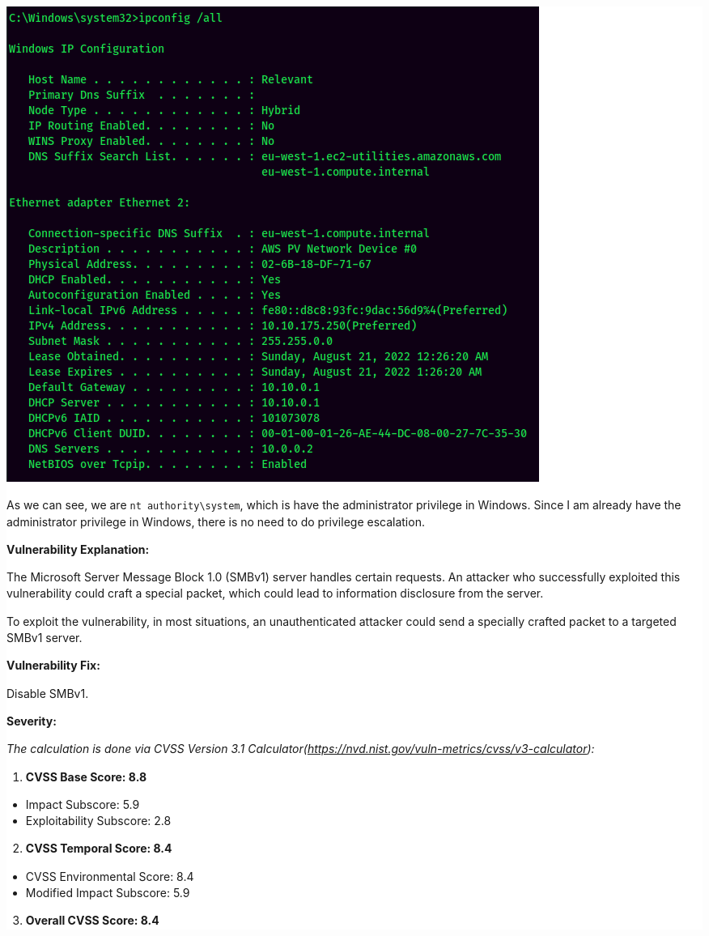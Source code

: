 ![](https://raw.githubusercontent.com/siunam321/CTF-Writeups/main/TryHackMe/Relevant/images/a11.png)

As we can see, we are `nt authority\system`, which is have the administrator privilege in Windows. Since I am already have the administrator privilege in Windows, there is no need to do privilege escalation.

**Vulnerability Explanation:**

The Microsoft Server Message Block 1.0 (SMBv1) server handles certain requests. An attacker who successfully exploited this vulnerability could craft a special packet, which could lead to information disclosure from the server.

To exploit the vulnerability, in most situations, an unauthenticated attacker could send a specially crafted packet to a targeted SMBv1 server.

**Vulnerability Fix:**

Disable SMBv1.

**Severity:**

*The calculation is done via CVSS Version 3.1 Calculator(https://nvd.nist.gov/vuln-metrics/cvss/v3-calculator):*

1. **CVSS Base Score: 8.8**
- Impact Subscore: 5.9
- Exploitability Subscore: 2.8
2. **CVSS Temporal Score: 8.4**
- CVSS Environmental Score: 8.4
- Modified Impact Subscore: 5.9
3. **Overall CVSS Score: 8.4**
